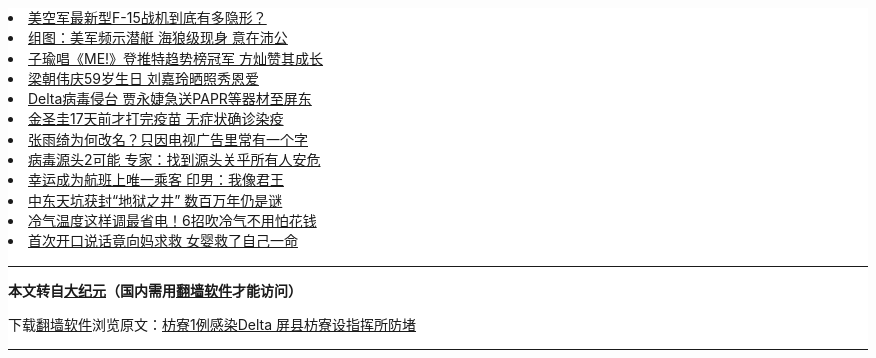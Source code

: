 <li><a href="https://github.com/mjhpml342/djy/blob/master/gb/21/6/20/n13033933.md#1">美空军最新型F-15战机到底有多隐形？</a></li>
<li><a href="https://github.com/mjhpml342/djy/blob/master/gb/21/6/27/n13051297.md#1">组图：美军频示潜艇 海狼级现身 意在沛公</a></li>
<li><a href="https://github.com/mjhpml342/djy/blob/master/gb/21/6/28/n13051912.md#1">子瑜唱《ME!》登推特趋势榜冠军 方灿赞其成长</a></li>
<li><a href="https://github.com/mjhpml342/djy/blob/master/gb/21/6/27/n13051398.md#1">梁朝伟庆59岁生日 刘嘉玲晒照秀恩爱</a></li>
<li><a href="https://github.com/mjhpml342/djy/blob/master/gb/21/6/27/n13050645.md#1">Delta病毒侵台 贾永婕急送PAPR等器材至屏东</a></li>
<li><a href="https://github.com/mjhpml342/djy/blob/master/gb/21/6/27/n13050438.md#1">金圣圭17天前才打完疫苗 无症状确诊染疫</a></li>
<li><a href="https://github.com/mjhpml342/djy/blob/master/gb/21/6/28/n13054065.md#1">张雨绮为何改名？只因电视广告里常有一个字</a></li>
<li><a href="https://github.com/mjhpml342/djy/blob/master/gb/21/6/24/n13045323.md#1">病毒源头2可能 专家：找到源头关乎所有人安危</a></li>
<li><a href="https://github.com/mjhpml342/djy/blob/master/gb/21/6/27/n13050609.md#1">幸运成为航班上唯一乘客 印男：我像君王</a></li>
<li><a href="https://github.com/mjhpml342/djy/blob/master/gb/21/6/27/n13050433.md#1">中东天坑获封“地狱之井” 数百万年仍是谜</a></li>
<li><a href="https://github.com/mjhpml342/djy/blob/master/gb/21/6/25/n13046730.md#1">冷气温度这样调最省电！6招吹冷气不用怕花钱</a></li>
<li><a href="https://github.com/mjhpml342/djy/blob/master/gb/21/6/28/n13052117.md#1">首次开口说话竟向妈求救 女婴救了自己一命</a></li>
<hr>

<strong>本文转自<a href="https://www.epochtimes.com">大纪元</a>（国内需用<a href="https://github.com/mjhpml342/www/blob/master/README.md#8">翻墙软件</a>才能访问）</strong><p>下载<a href="https://github.com/mjhpml342/www/blob/master/README.md#8">翻墙软件</a>浏览原文：<a href="https://www.epochtimes.com/gb/21/6/29/n13055586.htm">枋寮1例感染Delta 屏县枋寮设指挥所防堵</a></p><hr>
